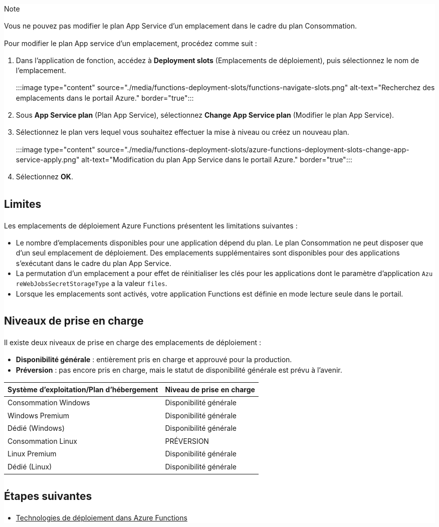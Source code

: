 > [!NOTE]
> Vous ne pouvez pas modifier le plan App Service d’un emplacement dans le cadre du plan Consommation.

Pour modifier le plan App service d’un emplacement, procédez comme suit :

1. Dans l’application de fonction, accédez à **Deployment slots** (Emplacements de déploiement), puis sélectionnez le nom de l’emplacement.

    :::image type="content" source="./media/functions-deployment-slots/functions-navigate-slots.png" alt-text="Recherchez des emplacements dans le portail Azure." border="true":::

1. Sous **App Service plan** (Plan App Service), sélectionnez **Change App Service plan** (Modifier le plan App Service).

1. Sélectionnez le plan vers lequel vous souhaitez effectuer la mise à niveau ou créez un nouveau plan.

    :::image type="content" source="./media/functions-deployment-slots/azure-functions-deployment-slots-change-app-service-apply.png" alt-text="Modification du plan App Service dans le portail Azure." border="true":::

1. Sélectionnez **OK**.

## <a name="limitations"></a>Limites

Les emplacements de déploiement Azure Functions présentent les limitations suivantes :

- Le nombre d’emplacements disponibles pour une application dépend du plan. Le plan Consommation ne peut disposer que d’un seul emplacement de déploiement. Des emplacements supplémentaires sont disponibles pour des applications s’exécutant dans le cadre du plan App Service.
- La permutation d’un emplacement a pour effet de réinitialiser les clés pour les applications dont le paramètre d’application `AzureWebJobsSecretStorageType` a la valeur `files`.
- Lorsque les emplacements sont activés, votre application Functions est définie en mode lecture seule dans le portail.

## <a name="support-levels"></a>Niveaux de prise en charge

Il existe deux niveaux de prise en charge des emplacements de déploiement :

- **Disponibilité générale** : entièrement pris en charge et approuvé pour la production.
- **Préversion** : pas encore pris en charge, mais le statut de disponibilité générale est prévu à l’avenir.

| Système d’exploitation/Plan d’hébergement           | Niveau de prise en charge     |
| ------------------------- | -------------------- |
| Consommation Windows       | Disponibilité générale |
| Windows Premium           | Disponibilité générale  |
| Dédié (Windows)         | Disponibilité générale |
| Consommation Linux         | PRÉVERSION          |
| Linux Premium             | Disponibilité générale  |
| Dédié (Linux)           | Disponibilité générale |

## <a name="next-steps"></a>Étapes suivantes

- [Technologies de déploiement dans Azure Functions](./functions-deployment-technologies.md)
